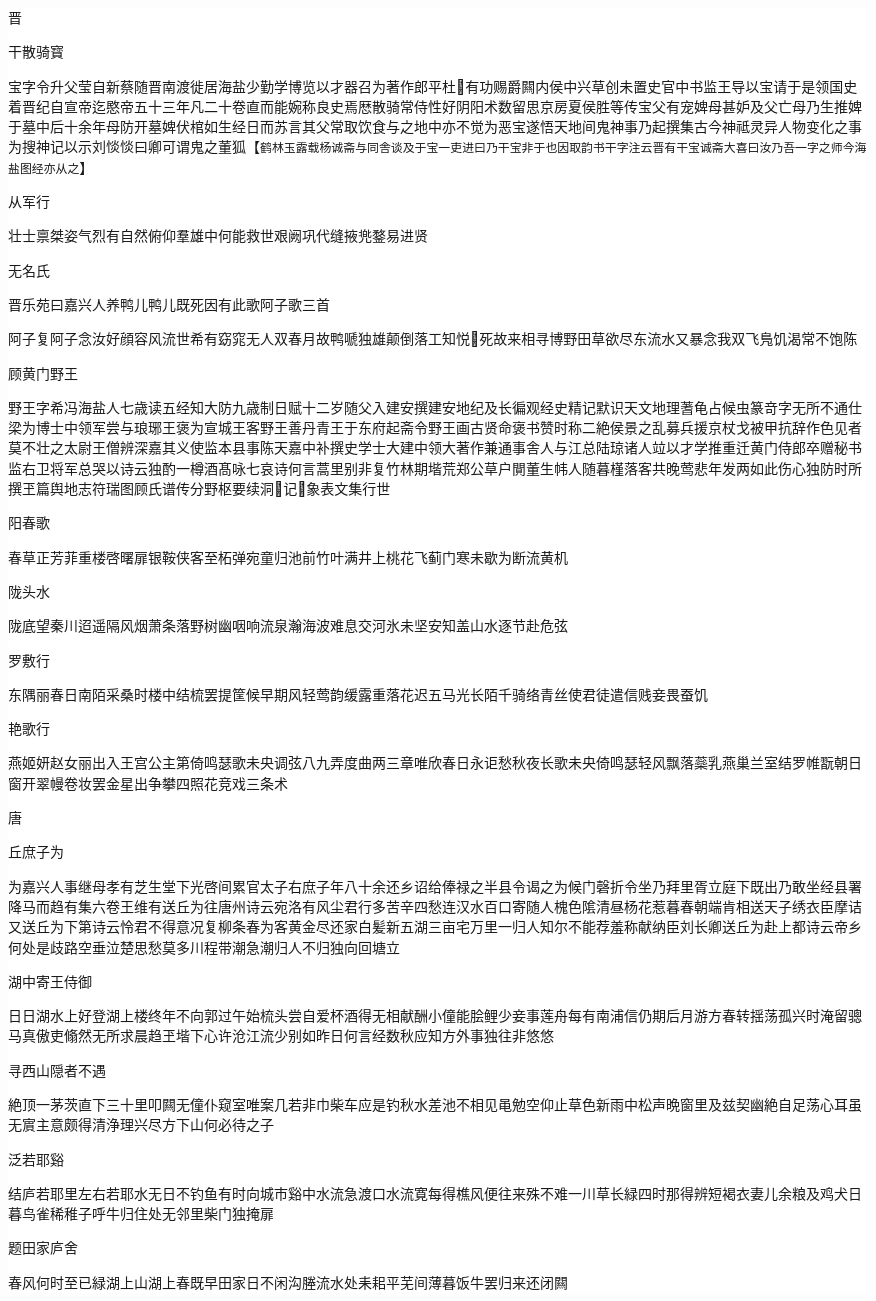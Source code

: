 晋  

干散骑寳  

宝字令升父莹自新蔡随晋南渡徙居海盐少勤学博览以才器召为著作郎平杜有功赐爵闗内侯中兴草创未置史官中书监王导以宝请于是领国史着晋纪自宣帝迄愍帝五十三年凡二十卷直而能婉称良史焉厯散骑常侍性好阴阳术数留思京房夏侯胜等传宝父有宠婢母甚妒及父亡母乃生推婢于墓中后十余年母防开墓婢伏棺如生经日而苏言其父常取饮食与之地中亦不觉为恶宝遂悟天地间鬼神事乃起撰集古今神祗灵异人物变化之事为搜神记以示刘惔惔曰卿可谓鬼之董狐【`鹤林玉露载杨诚斋与同舎谈及于宝一吏进曰乃干宝非于也因取韵书干字注云晋有干宝诚斋大喜曰汝乃吾一字之师今海盐图经亦从之`】  

从军行  

壮士禀桀姿气烈有自然俯仰羣雄中何能救世艰阙巩代缝掖兠鍪易进贤  

无名氏  

晋乐苑曰嘉兴人养鸭儿鸭儿既死因有此歌阿子歌三首  

阿子复阿子念汝好顔容风流世希有窈窕无人双春月故鸭嗁独雄颠倒落工知悦死故来相寻博野田草欲尽东流水又暴念我双飞鳬饥渴常不饱陈  

顾黄门野王  

野王字希冯海盐人七歳读五经知大防九歳制日赋十二岁随父入建安撰建安地纪及长徧观经史精记默识天文地理蓍龟占候虫篆竒字无所不通仕梁为博士中领军尝与琅琊王褒为宣城王客野王善丹青王于东府起斋令野王画古贤命褒书赞时称二絶侯景之乱募兵援京杖戈被甲抗辞作色见者莫不壮之太尉王僧辨深嘉其义使监本县事陈天嘉中补撰史学士大建中领大著作兼通事舎人与江总陆琼诸人竝以才学推重迁黄门侍郎卒赠秘书监右卫将军总哭以诗云独酌一樽酒髙咏七哀诗何言蒿里别非复竹林期堦荒郑公草户閴董生帏人随暮槿落客共晚莺悲年发两如此伤心独防时所撰玊篇舆地志符瑞图顾氏谱传分野枢要续洞记象表文集行世  

阳春歌  

春草正芳菲重楼啓曙扉银鞍侠客至柘弹宛童归池前竹叶满井上桃花飞蓟门寒未歇为断流黄机  

陇头水  

陇底望秦川迢遥隔风烟萧条落野树幽咽响流泉瀚海波难息交河氷未坚安知盖山水逐节赴危弦  

罗敷行  

东隅丽春日南陌采桑时楼中结梳罢提筐候早期风轻莺韵缓露重落花迟五马光长陌千骑络青丝使君徒遣信贱妾畏蚕饥  

艳歌行  

燕姬妍赵女丽出入王宫公主第倚鸣瑟歌未央调弦八九弄度曲两三章唯欣春日永讵愁秋夜长歌未央倚鸣瑟轻风飘落蘂乳燕巢兰室结罗帷翫朝日窗开翠幔卷妆罢金星出争攀四照花竞戏三条术  

唐  

丘庶子为  

为嘉兴人事继母孝有芝生堂下光啓间累官太子右庶子年八十余还乡诏给俸禄之半县令谒之为候门磬折令坐乃拜里胥立庭下既出乃敢坐经县署降马而趋有集六卷王维有送丘为往唐州诗云宛洛有风尘君行多苦辛四愁连汉水百口寄随人槐色隂清昼杨花惹暮春朝端肯相送天子绣衣臣摩诘又送丘为下第诗云怜君不得意况复柳条春为客黄金尽还家白髪新五湖三亩宅万里一归人知尔不能荐羞称献纳臣刘长卿送丘为赴上都诗云帝乡何处是歧路空垂泣楚思愁莫多川程带潮急潮归人不归独向回塘立  

湖中寄王侍御  

日日湖水上好登湖上楼终年不向郭过午始梳头尝自爱杯酒得无相献酬小僮能脍鲤少妾事莲舟每有南浦信仍期后月游方春转揺荡孤兴时淹留骢马真傲吏翛然无所求晨趋玊堦下心许沧江流少别如昨日何言经数秋应知方外事独往非悠悠  

寻西山隠者不遇  

絶顶一茅茨直下三十里叩闗无僮仆窥室唯案几若非巾柴车应是钓秋水差池不相见黾勉空仰止草色新雨中松声晩窗里及兹契幽絶自足荡心耳虽无賔主意颇得清浄理兴尽方下山何必待之子  

泛若耶谿  

结庐若耶里左右若耶水无日不钓鱼有时向城市谿中水流急渡口水流寛每得樵风便往来殊不难一川草长緑四时那得辨短褐衣妻儿余粮及鸡犬日暮鸟雀稀稚子呼牛归住处无邻里柴门独掩扉  

题田家庐舍  

春风何时至已緑湖上山湖上春既早田家日不闲沟塍流水处耒耜平芜间薄暮饭牛罢归来还闭闗  
